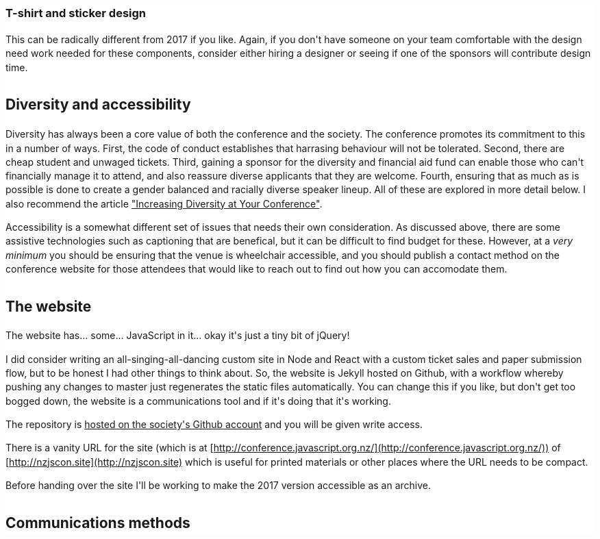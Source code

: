 ### T-shirt and sticker design

This can be radically different from 2017 if you like. Again, if you don't have
someone on your team comfortable with the design need work needed for these
components, consider either hiring a designer or seeing if one of the sponsors
will contribute design time.

## Diversity and accessibility

Diversity has always been a core value of both the conference and the society.
The conference promotes its commitment to this in a number of ways. First, the
code of conduct establishes that harrasing behaviour will not be tolerated.
Second, there are cheap student and unwaged tickets. Third, gaining a sponsor
for the diversity and financial aid fund can enable those who can't financially
manage it to attend, and also reassure diverse applicants that they are welcome.
Fourth, ensuring that as much as is possible is done to create a gender balanced
and racially diverse speaker lineup. All of these are explored in more detail
below. I also recommend the article ["Increasing Diversity at Your
Conference"](https://www.ashedryden.com/blog/increasing-diversity-at-your-conference).

Accessibility is a somewhat different set of issues that needs their own
consideration. As discussed above, there are some assistive technologies such
as captioning that are benefical, but it can be difficult to find budget for
these. However, at a _very minimum_ you should be ensuring that the venue is
wheelchair accessible, and you should publish a contact method on the conference
website for those attendees that would like to reach out to find out how you can
accomodate them.

## The website

The website has... some... JavaScript in it... okay it's just a tiny bit of jQuery!

I did consider writing an all-singing-all-dancing custom site in Node and React
with a custom ticket sales and paper submission flow, but to be honest I had
other things to think about. So, the website is Jekyll hosted on Github, with a
workflow whereby pushing any changes to master just regenerates the static files
automatically. You can change this if you like, but don't get too bogged down,
the website is a communications tool and if it's doing that it's working.

The repository is [hosted on the society's Github
account](https://github.com/JavaScript-NZ/nzjscon-website) and you will be given
write access.

There is a vanity URL for the site (which is at
[http://conference.javascript.org.nz/](http://conference.javascript.org.nz/)) of
[http://nzjscon.site](http://nzjscon.site) which is useful for printed materials
or other places where the URL needs to be compact.

Before handing over the site I'll be working to make the 2017 version accessible
as an archive.

## Communications methods
